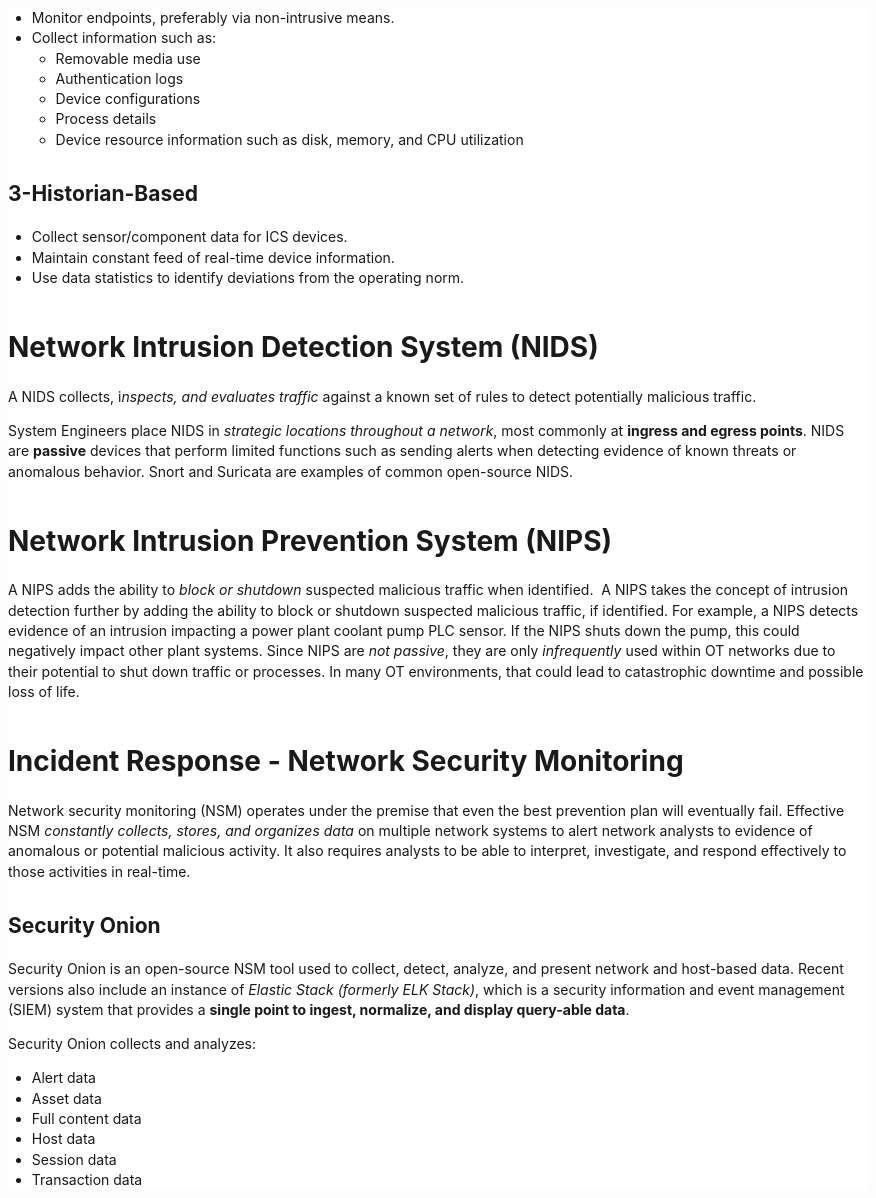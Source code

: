 - Monitor endpoints, preferably via non-intrusive means.
- Collect information such as:
    - Removable media use
    - Authentication logs
    - Device configurations
    - Process details
    - Device resource information such as disk, memory, and CPU utilization
## 3-Historian-Based

- Collect sensor/component data for ICS devices.
- Maintain constant feed of real-time device information.
- Use data statistics to identify deviations from the operating norm.
# Network Intrusion Detection System (NIDS)

A NIDS collects, i*nspects, and evaluates traffic* against a known set of rules to detect potentially malicious traffic.

System Engineers place NIDS in *strategic locations throughout a network*, most commonly at **ingress and egress points**. NIDS are **passive** devices that perform limited functions such as sending alerts when detecting evidence of known threats or anomalous behavior. Snort and Suricata are examples of common open-source NIDS.
# Network Intrusion Prevention System (NIPS)

A NIPS adds the ability to *block or shutdown* suspected malicious traffic when identified.
﻿
A NIPS takes the concept of intrusion detection further by adding the ability to block or shutdown suspected malicious traffic, if identified. For example, a NIPS detects evidence of an intrusion impacting a power plant coolant pump PLC sensor. If the NIPS shuts down the pump, this could negatively impact other plant systems. Since NIPS are *not passive*, they are only *infrequently* used within OT networks due to their potential to shut down traffic or processes. In many OT environments, that could lead to catastrophic downtime and possible loss of life.
# Incident Response - Network Security Monitoring

Network security monitoring (NSM) operates under the premise that even the best prevention plan will eventually fail. Effective NSM *constantly collects, stores, and organizes data* on multiple network systems to alert network analysts to evidence of anomalous or potential malicious activity. It also requires analysts to be able to interpret, investigate, and respond effectively to those activities in real-time.
## Security Onion

Security Onion is an open-source NSM tool used to collect, detect, analyze, and present network and host-based data. Recent versions also include an instance of *Elastic Stack (formerly ELK Stack)*, which is a security information and event management (SIEM) system that provides a **single point to ingest, normalize, and display query-able data**.

Security Onion collects and analyzes:
- Alert data
- Asset data
- Full content data
- Host data
- Session data
- Transaction data
